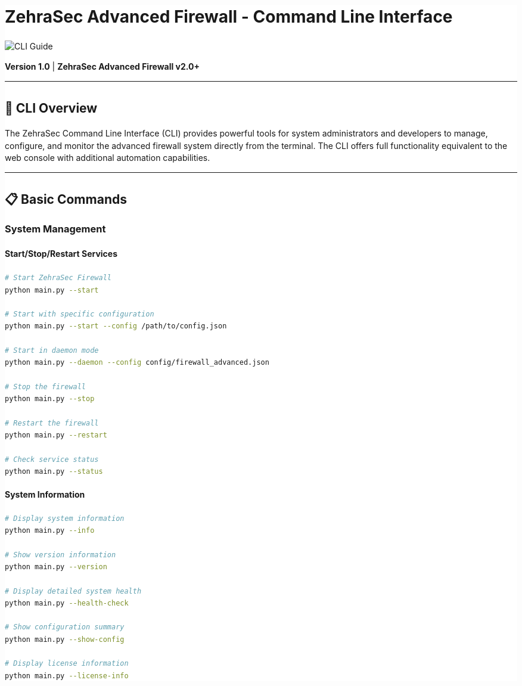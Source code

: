 # ZehraSec Advanced Firewall - Command Line Interface

![CLI Guide](https://img.shields.io/badge/💻-CLI%20Guide-black?style=for-the-badge)

**Version 1.0** | **ZehraSec Advanced Firewall v2.0+**

---

## 🚀 **CLI Overview**

The ZehraSec Command Line Interface (CLI) provides powerful tools for system administrators and developers to manage, configure, and monitor the advanced firewall system directly from the terminal. The CLI offers full functionality equivalent to the web console with additional automation capabilities.

---

## 📋 **Basic Commands**

### **System Management**

#### **Start/Stop/Restart Services**
```bash
# Start ZehraSec Firewall
python main.py --start

# Start with specific configuration
python main.py --start --config /path/to/config.json

# Start in daemon mode
python main.py --daemon --config config/firewall_advanced.json

# Stop the firewall
python main.py --stop

# Restart the firewall
python main.py --restart

# Check service status
python main.py --status
```

#### **System Information**
```bash
# Display system information
python main.py --info

# Show version information
python main.py --version

# Display detailed system health
python main.py --health-check

# Show configuration summary
python main.py --show-config

# Display license information
python main.py --license-info
```
